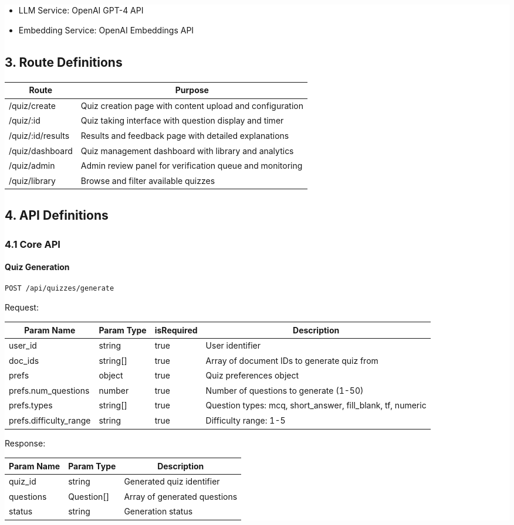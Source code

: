 * LLM Service: OpenAI GPT-4 API

* Embedding Service: OpenAI Embeddings API

## 3. Route Definitions

| Route             | Purpose                                                  |
| ----------------- | -------------------------------------------------------- |
| /quiz/create      | Quiz creation page with content upload and configuration |
| /quiz/:id         | Quiz taking interface with question display and timer    |
| /quiz/:id/results | Results and feedback page with detailed explanations     |
| /quiz/dashboard   | Quiz management dashboard with library and analytics     |
| /quiz/admin       | Admin review panel for verification queue and monitoring |
| /quiz/library     | Browse and filter available quizzes                      |

## 4. API Definitions

### 4.1 Core API

**Quiz Generation**

```
POST /api/quizzes/generate
```

Request:

| Param Name              | Param Type | isRequired | Description                                                  |
| ----------------------- | ---------- | ---------- | ------------------------------------------------------------ |
| user\_id                | string     | true       | User identifier                                              |
| doc\_ids                | string\[]  | true       | Array of document IDs to generate quiz from                  |
| prefs                   | object     | true       | Quiz preferences object                                      |
| prefs.num\_questions    | number     | true       | Number of questions to generate (1-50)                       |
| prefs.types             | string\[]  | true       | Question types: mcq, short\_answer, fill\_blank, tf, numeric |
| prefs.difficulty\_range | string     | true       | Difficulty range: 1-5                                        |

Response:

| Param Name | Param Type  | Description                  |
| ---------- | ----------- | ---------------------------- |
| quiz\_id   | string      | Generated quiz identifier    |
| questions  | Question\[] | Array of generated questions |
| status     | string      | Generation status            |
